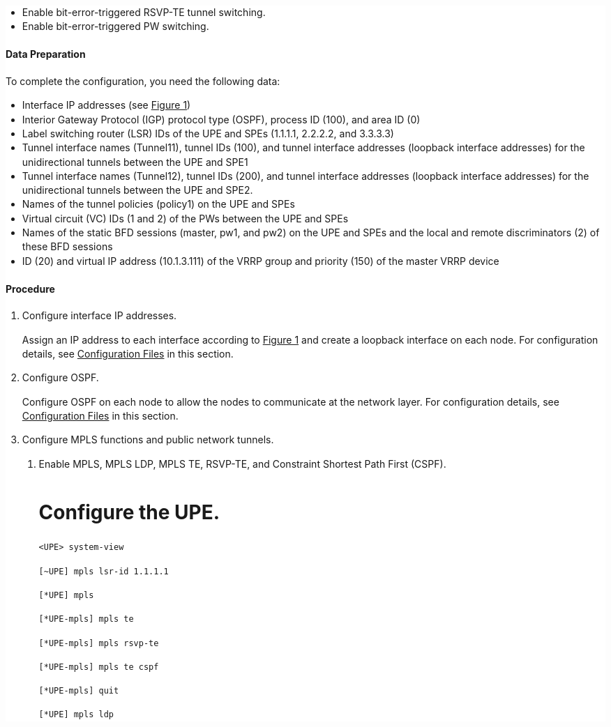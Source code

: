    * Enable bit-error-triggered RSVP-TE tunnel switching.
   * Enable bit-error-triggered PW switching.

#### Data Preparation

To complete the configuration, you need the following data:

* Interface IP addresses (see [Figure 1](#EN-US_TASK_0172362302__fig_dc_vrp_cfg_error-code_00001801))
* Interior Gateway Protocol (IGP) protocol type (OSPF), process ID (100), and area ID (0)
* Label switching router (LSR) IDs of the UPE and SPEs (1.1.1.1, 2.2.2.2, and 3.3.3.3)
* Tunnel interface names (Tunnel11), tunnel IDs (100), and tunnel interface addresses (loopback interface addresses) for the unidirectional tunnels between the UPE and SPE1
* Tunnel interface names (Tunnel12), tunnel IDs (200), and tunnel interface addresses (loopback interface addresses) for the unidirectional tunnels between the UPE and SPE2.
* Names of the tunnel policies (policy1) on the UPE and SPEs
* Virtual circuit (VC) IDs (1 and 2) of the PWs between the UPE and SPEs
* Names of the static BFD sessions (master, pw1, and pw2) on the UPE and SPEs and the local and remote discriminators (2) of these BFD sessions
* ID (20) and virtual IP address (10.1.3.111) of the VRRP group and priority (150) of the master VRRP device

#### Procedure

1. Configure interface IP addresses.
   
   
   
   Assign an IP address to each interface according to [Figure 1](#EN-US_TASK_0172362302__fig_dc_vrp_cfg_error-code_00001801) and create a loopback interface on each node. For configuration details, see [Configuration Files](#EN-US_TASK_0172362302__section_05) in this section.
2. Configure OSPF.
   
   
   
   Configure OSPF on each node to allow the nodes to communicate at the network layer. For configuration details, see [Configuration Files](#EN-US_TASK_0172362302__section_05) in this section.
3. Configure MPLS functions and public network tunnels.
   1. Enable MPLS, MPLS LDP, MPLS TE, RSVP-TE, and Constraint Shortest Path First (CSPF).
      
      
      
      # Configure the UPE.
      
      ```
      <UPE> system-view
      ```
      ```
      [~UPE] mpls lsr-id 1.1.1.1
      ```
      ```
      [*UPE] mpls
      ```
      ```
      [*UPE-mpls] mpls te
      ```
      ```
      [*UPE-mpls] mpls rsvp-te
      ```
      ```
      [*UPE-mpls] mpls te cspf
      ```
      ```
      [*UPE-mpls] quit
      ```
      ```
      [*UPE] mpls ldp
      ```